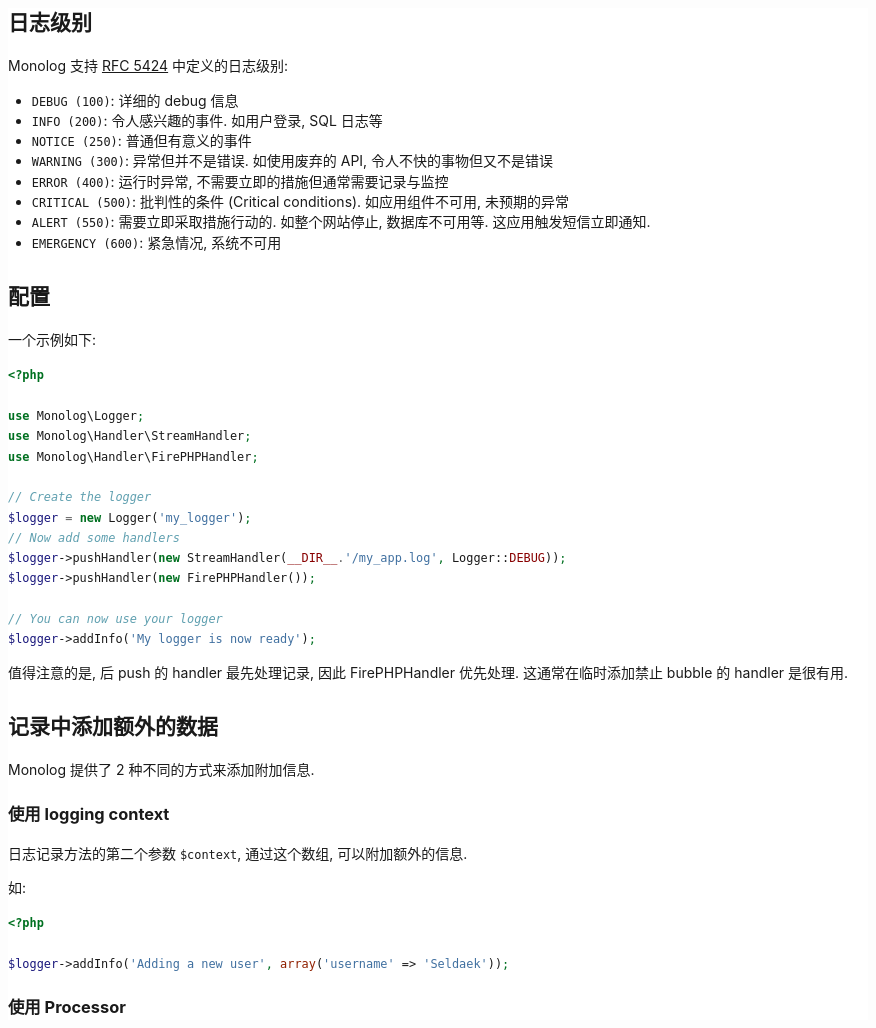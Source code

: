 ## 日志级别

Monolog 支持 [RFC 5424](http://tools.ietf.org/html/rfc5424) 中定义的日志级别:

- `DEBUG (100)`: 详细的 debug 信息
- `INFO (200)`: 令人感兴趣的事件. 如用户登录, SQL 日志等
- `NOTICE (250)`: 普通但有意义的事件
- `WARNING (300)`: 异常但并不是错误. 如使用废弃的 API, 令人不快的事物但又不是错误
- `ERROR (400)`: 运行时异常, 不需要立即的措施但通常需要记录与监控
- `CRITICAL (500)`: 批判性的条件 (Critical conditions). 如应用组件不可用, 未预期的异常
- `ALERT (550)`: 需要立即采取措施行动的. 如整个网站停止, 数据库不可用等. 这应用触发短信立即通知.
- `EMERGENCY (600)`: 紧急情况, 系统不可用

## 配置

一个示例如下:

~~~ php
<?php

use Monolog\Logger;
use Monolog\Handler\StreamHandler;
use Monolog\Handler\FirePHPHandler;

// Create the logger
$logger = new Logger('my_logger');
// Now add some handlers
$logger->pushHandler(new StreamHandler(__DIR__.'/my_app.log', Logger::DEBUG));
$logger->pushHandler(new FirePHPHandler());

// You can now use your logger
$logger->addInfo('My logger is now ready');
~~~

值得注意的是, 后 push 的 handler 最先处理记录, 因此 FirePHPHandler 优先处理.
这通常在临时添加禁止 bubble 的 handler 是很有用.

## 记录中添加额外的数据

Monolog 提供了 2 种不同的方式来添加附加信息.

### 使用 logging context

日志记录方法的第二个参数 `$context`, 通过这个数组, 可以附加额外的信息.

如:

~~~ php
<?php

$logger->addInfo('Adding a new user', array('username' => 'Seldaek'));
~~~

### 使用 Processor
